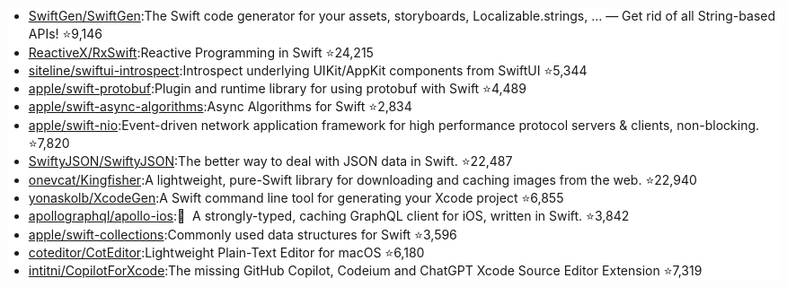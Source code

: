 * [SwiftGen/SwiftGen](https://github.com/SwiftGen/SwiftGen):The Swift code generator for your assets, storyboards, Localizable.strings, … — Get rid of all String-based APIs! ⭐9,146
* [ReactiveX/RxSwift](https://github.com/ReactiveX/RxSwift):Reactive Programming in Swift ⭐24,215
* [siteline/swiftui-introspect](https://github.com/siteline/swiftui-introspect):Introspect underlying UIKit/AppKit components from SwiftUI ⭐5,344
* [apple/swift-protobuf](https://github.com/apple/swift-protobuf):Plugin and runtime library for using protobuf with Swift ⭐4,489
* [apple/swift-async-algorithms](https://github.com/apple/swift-async-algorithms):Async Algorithms for Swift ⭐2,834
* [apple/swift-nio](https://github.com/apple/swift-nio):Event-driven network application framework for high performance protocol servers & clients, non-blocking. ⭐7,820
* [SwiftyJSON/SwiftyJSON](https://github.com/SwiftyJSON/SwiftyJSON):The better way to deal with JSON data in Swift. ⭐22,487
* [onevcat/Kingfisher](https://github.com/onevcat/Kingfisher):A lightweight, pure-Swift library for downloading and caching images from the web. ⭐22,940
* [yonaskolb/XcodeGen](https://github.com/yonaskolb/XcodeGen):A Swift command line tool for generating your Xcode project ⭐6,855
* [apollographql/apollo-ios](https://github.com/apollographql/apollo-ios):📱  A strongly-typed, caching GraphQL client for iOS, written in Swift. ⭐3,842
* [apple/swift-collections](https://github.com/apple/swift-collections):Commonly used data structures for Swift ⭐3,596
* [coteditor/CotEditor](https://github.com/coteditor/CotEditor):Lightweight Plain-Text Editor for macOS ⭐6,180
* [intitni/CopilotForXcode](https://github.com/intitni/CopilotForXcode):The missing GitHub Copilot, Codeium and ChatGPT Xcode Source Editor Extension ⭐7,319
